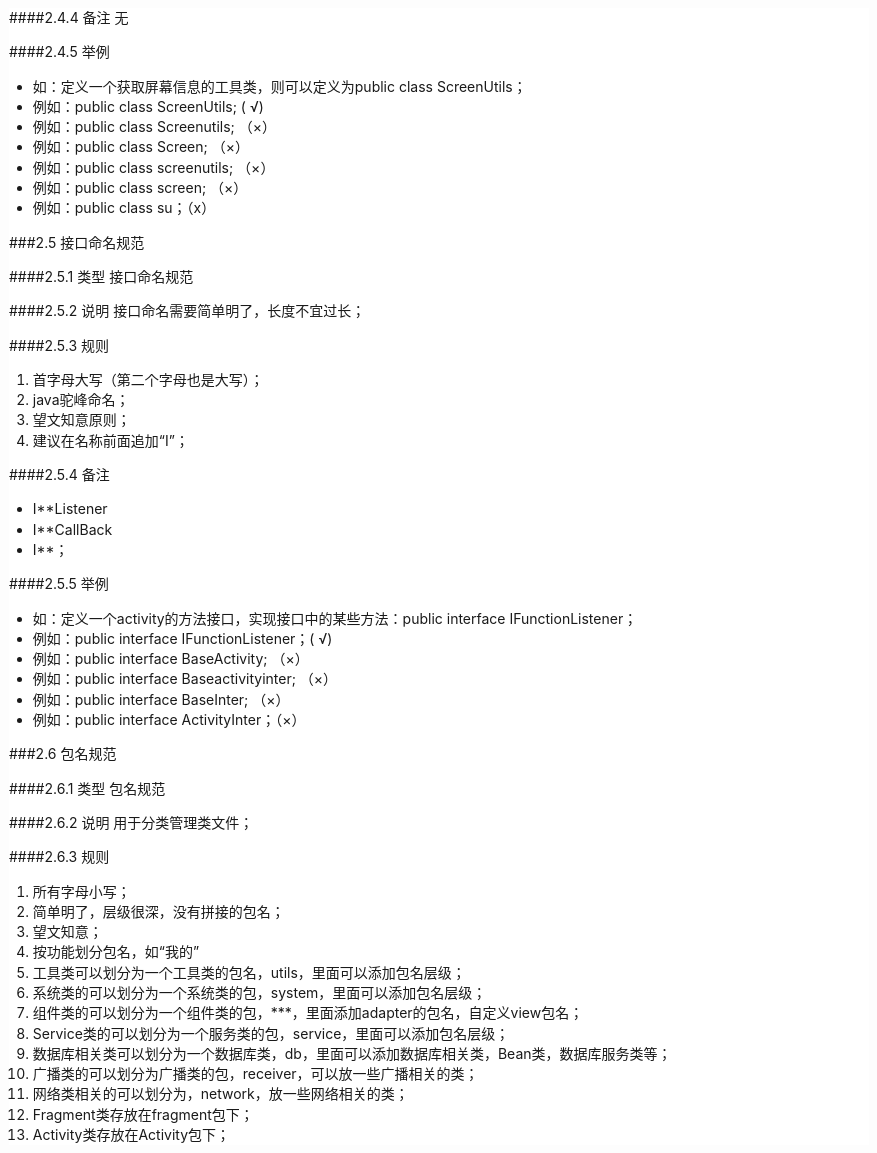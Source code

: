 ####2.4.4 备注
无

####2.4.5 举例
* 如：定义一个获取屏幕信息的工具类，则可以定义为public class ScreenUtils；
* 例如：public class ScreenUtils; ( √)
* 例如：public class Screenutils; （×）
* 例如：public class Screen; （×）
* 例如：public class screenutils; （×）
* 例如：public class screen; （×）
* 例如：public class su；（x）


###2.5 接口命名规范

####2.5.1 类型
接口命名规范

####2.5.2 说明
接口命名需要简单明了，长度不宜过长；

####2.5.3 规则
1. 首字母大写（第二个字母也是大写）；
2. java驼峰命名；
3. 望文知意原则；
4. 建议在名称前面追加“I”；

####2.5.4 备注
* I**Listener
* I**CallBack
* I**；

####2.5.5 举例
* 如：定义一个activity的方法接口，实现接口中的某些方法：public
 interface IFunctionListener；
* 例如：public interface IFunctionListener；( √)
* 例如：public interface BaseActivity; （×）
* 例如：public interface Baseactivityinter; （×）
* 例如：public interface BaseInter; （×）
* 例如：public interface ActivityInter；（×）


###2.6 包名规范

####2.6.1 类型
包名规范

####2.6.2 说明
用于分类管理类文件；

####2.6.3 规则
1. 所有字母小写；
2. 简单明了，层级很深，没有拼接的包名；
3. 望文知意；
4. 按功能划分包名，如“我的”
5. 工具类可以划分为一个工具类的包名，utils，里面可以添加包名层级；
6. 系统类的可以划分为一个系统类的包，system，里面可以添加包名层级；
7. 组件类的可以划分为一个组件类的包，***，里面添加adapter的包名，自定义view包名； 
8. Service类的可以划分为一个服务类的包，service，里面可以添加包名层级；
9. 数据库相关类可以划分为一个数据库类，db，里面可以添加数据库相关类，Bean类，数据库服务类等；
10. 广播类的可以划分为广播类的包，receiver，可以放一些广播相关的类；
11. 网络类相关的可以划分为，network，放一些网络相关的类；
12. Fragment类存放在fragment包下；
13. Activity类存放在Activity包下；
